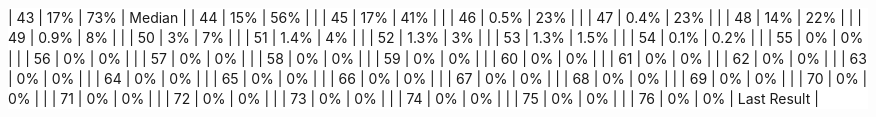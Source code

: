 | 43 | 17% | 73% | Median |
| 44 | 15% | 56% |  |
| 45 | 17% | 41% |  |
| 46 | 0.5% | 23% |  |
| 47 | 0.4% | 23% |  |
| 48 | 14% | 22% |  |
| 49 | 0.9% | 8% |  |
| 50 | 3% | 7% |  |
| 51 | 1.4% | 4% |  |
| 52 | 1.3% | 3% |  |
| 53 | 1.3% | 1.5% |  |
| 54 | 0.1% | 0.2% |  |
| 55 | 0% | 0% |  |
| 56 | 0% | 0% |  |
| 57 | 0% | 0% |  |
| 58 | 0% | 0% |  |
| 59 | 0% | 0% |  |
| 60 | 0% | 0% |  |
| 61 | 0% | 0% |  |
| 62 | 0% | 0% |  |
| 63 | 0% | 0% |  |
| 64 | 0% | 0% |  |
| 65 | 0% | 0% |  |
| 66 | 0% | 0% |  |
| 67 | 0% | 0% |  |
| 68 | 0% | 0% |  |
| 69 | 0% | 0% |  |
| 70 | 0% | 0% |  |
| 71 | 0% | 0% |  |
| 72 | 0% | 0% |  |
| 73 | 0% | 0% |  |
| 74 | 0% | 0% |  |
| 75 | 0% | 0% |  |
| 76 | 0% | 0% | Last Result |
